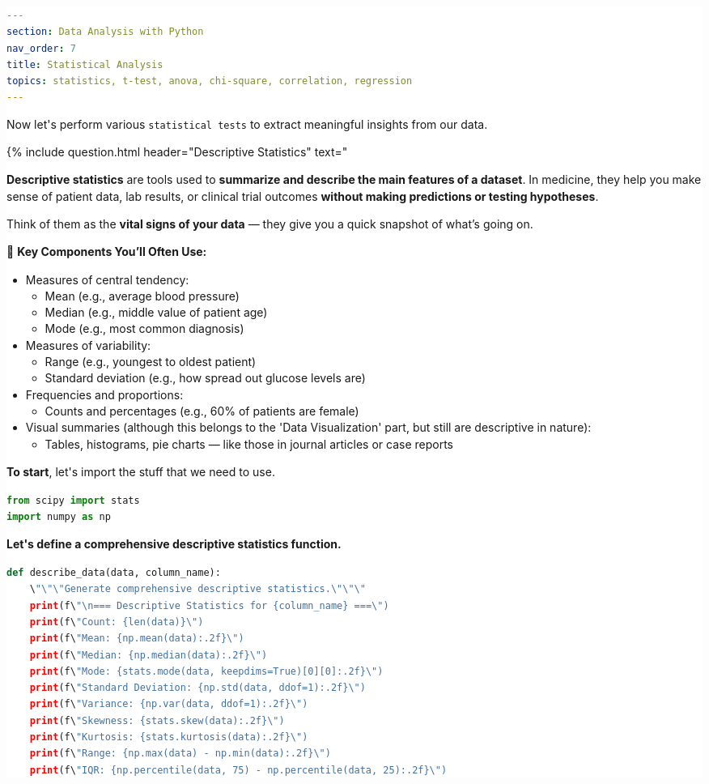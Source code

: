```yaml
---
section: Data Analysis with Python
nav_order: 7
title: Statistical Analysis
topics: statistics, t-test, anova, chi-square, correlation, regression
---
```


Now let's perform various ```statistical tests``` to extract meaningful insights from our data.

{% include question.html header="Descriptive Statistics" text="

**Descriptive statistics** are tools used to **summarize and describe the main features of a dataset**. In medicine, they help you make sense of patient data, lab results, or clinical trial outcomes **without making predictions or testing hypotheses**.

Think of them as the **vital signs of your data** — they give you a quick snapshot of what’s going on.

🧪 **Key Components You’ll Often Use:**
- Measures of central tendency:
  - Mean (e.g., average blood pressure)
  - Median (e.g., middle value of patient age)
  - Mode (e.g., most common diagnosis)
- Measures of variability:
  - Range (e.g., youngest to oldest patient)
  - Standard deviation (e.g., how spread out glucose levels are)
- Frequencies and proportions:
  - Counts and percentages (e.g., 60% of patients are female)
- Visual summaries (although this belongs to the 'Data Visualization' part, but still are descriptive in nature):
  - Tables, histograms, pie charts — like those in journal articles or case reports


**To start**, let's import the stuff that we need to use.

```python
from scipy import stats
import numpy as np
```

**Let's define a comprehensive descriptive statistics function.**

```python
def describe_data(data, column_name):
    \"\"\"Generate comprehensive descriptive statistics.\"\"\"
    print(f\"\n=== Descriptive Statistics for {column_name} ===\")
    print(f\"Count: {len(data)}\")
    print(f\"Mean: {np.mean(data):.2f}\")
    print(f\"Median: {np.median(data):.2f}\")
    print(f\"Mode: {stats.mode(data, keepdims=True)[0][0]:.2f}\")
    print(f\"Standard Deviation: {np.std(data, ddof=1):.2f}\")
    print(f\"Variance: {np.var(data, ddof=1):.2f}\")
    print(f\"Skewness: {stats.skew(data):.2f}\")
    print(f\"Kurtosis: {stats.kurtosis(data):.2f}\")
    print(f\"Range: {np.max(data) - np.min(data):.2f}\")
    print(f\"IQR: {np.percentile(data, 75) - np.percentile(data, 25):.2f}\")
```
